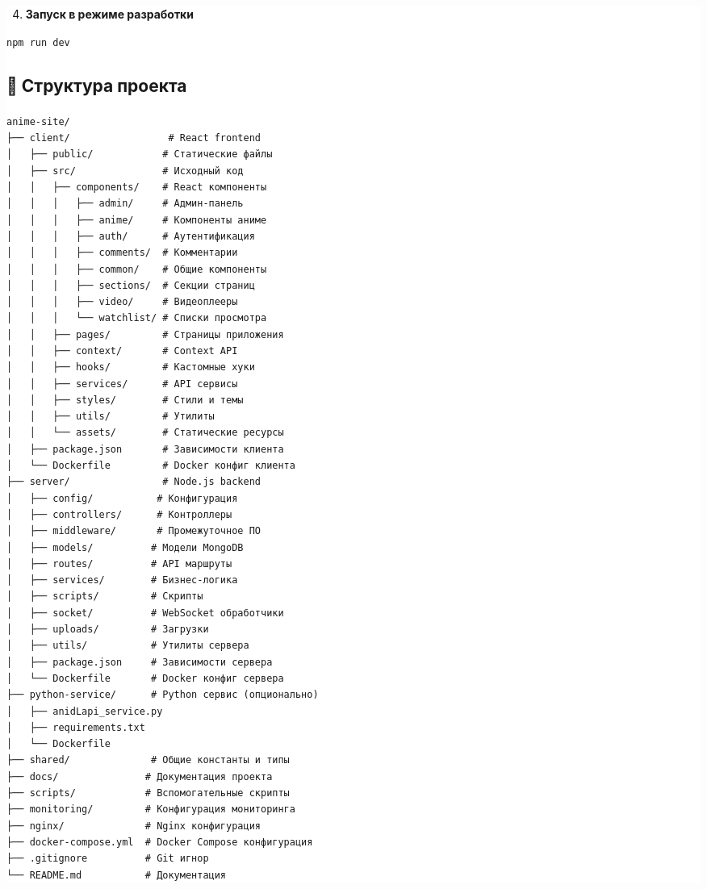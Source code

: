 4. **Запуск в режиме разработки**
```bash
npm run dev
```

## 📁 Структура проекта

```
anime-site/
├── client/                 # React frontend
│   ├── public/            # Статические файлы
│   ├── src/               # Исходный код
│   │   ├── components/    # React компоненты
│   │   │   ├── admin/     # Админ-панель
│   │   │   ├── anime/     # Компоненты аниме
│   │   │   ├── auth/      # Аутентификация
│   │   │   ├── comments/  # Комментарии
│   │   │   ├── common/    # Общие компоненты
│   │   │   ├── sections/  # Секции страниц
│   │   │   ├── video/     # Видеоплееры
│   │   │   └── watchlist/ # Списки просмотра
│   │   ├── pages/         # Страницы приложения
│   │   ├── context/       # Context API
│   │   ├── hooks/         # Кастомные хуки
│   │   ├── services/      # API сервисы
│   │   ├── styles/        # Стили и темы
│   │   ├── utils/         # Утилиты
│   │   └── assets/        # Статические ресурсы
│   ├── package.json       # Зависимости клиента
│   └── Dockerfile         # Docker конфиг клиента
├── server/                # Node.js backend
│   ├── config/           # Конфигурация
│   ├── controllers/      # Контроллеры
│   ├── middleware/       # Промежуточное ПО
│   ├── models/          # Модели MongoDB
│   ├── routes/          # API маршруты
│   ├── services/        # Бизнес-логика
│   ├── scripts/         # Скрипты
│   ├── socket/          # WebSocket обработчики
│   ├── uploads/         # Загрузки
│   ├── utils/           # Утилиты сервера
│   ├── package.json     # Зависимости сервера
│   └── Dockerfile       # Docker конфиг сервера
├── python-service/      # Python сервис (опционально)
│   ├── anidLapi_service.py
│   ├── requirements.txt
│   └── Dockerfile
├── shared/              # Общие константы и типы
├── docs/               # Документация проекта
├── scripts/            # Вспомогательные скрипты
├── monitoring/         # Конфигурация мониторинга
├── nginx/              # Nginx конфигурация
├── docker-compose.yml  # Docker Compose конфигурация
├── .gitignore          # Git игнор
└── README.md           # Документация
```
